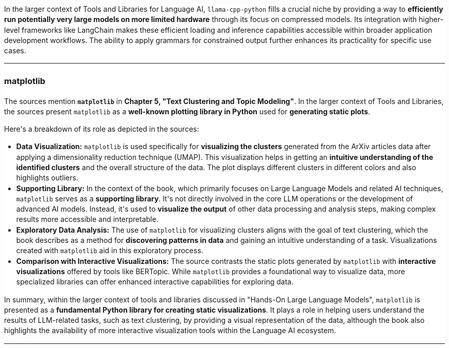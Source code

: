 In the larger context of Tools and Libraries for Language AI, `llama-cpp-python` fills a crucial niche by providing a way to **efficiently run potentially very large models on more limited hardware** through its focus on compressed models. Its integration with higher-level frameworks like LangChain makes these efficient loading and inference capabilities accessible within broader application development workflows. The ability to apply grammars for constrained output further enhances its practicality for specific use cases.

---

### matplotlib

The sources mention **`matplotlib`** in **Chapter 5, "Text Clustering and Topic Modeling"**. In the larger context of Tools and Libraries, the sources present `matplotlib` as a **well-known plotting library in Python** used for **generating static plots**.

Here's a breakdown of its role as depicted in the sources:

*   **Data Visualization:** `matplotlib` is used specifically for **visualizing the clusters** generated from the ArXiv articles data after applying a dimensionality reduction technique (UMAP). This visualization helps in getting an **intuitive understanding of the identified clusters** and the overall structure of the data. The plot displays different clusters in different colors and also highlights outliers.
*   **Supporting Library:** In the context of the book, which primarily focuses on Large Language Models and related AI techniques, `matplotlib` serves as a **supporting library**. It's not directly involved in the core LLM operations or the development of advanced AI models. Instead, it's used to **visualize the output** of other data processing and analysis steps, making complex results more accessible and interpretable.
*   **Exploratory Data Analysis:** The use of `matplotlib` for visualizing clusters aligns with the goal of text clustering, which the book describes as a method for **discovering patterns in data** and gaining an intuitive understanding of a task. Visualizations created with `matplotlib` aid in this exploratory process.
*   **Comparison with Interactive Visualizations:** The source contrasts the static plots generated by `matplotlib` with **interactive visualizations** offered by tools like BERTopic. While `matplotlib` provides a foundational way to visualize data, more specialized libraries can offer enhanced interactive capabilities for exploring data.

In summary, within the larger context of tools and libraries discussed in "Hands-On Large Language Models", `matplotlib` is presented as a **fundamental Python library for creating static visualizations**. It plays a role in helping users understand the results of LLM-related tasks, such as text clustering, by providing a visual representation of the data, although the book also highlights the availability of more interactive visualization tools within the Language AI ecosystem.

---